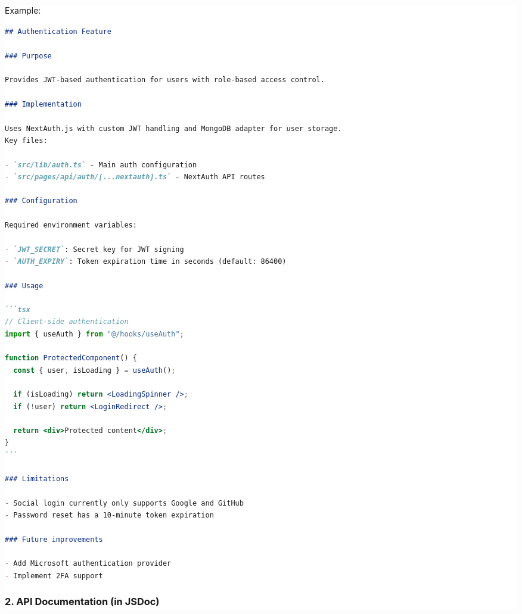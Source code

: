Example:

````markdown
## Authentication Feature

### Purpose

Provides JWT-based authentication for users with role-based access control.

### Implementation

Uses NextAuth.js with custom JWT handling and MongoDB adapter for user storage.
Key files:

- `src/lib/auth.ts` - Main auth configuration
- `src/pages/api/auth/[...nextauth].ts` - NextAuth API routes

### Configuration

Required environment variables:

- `JWT_SECRET`: Secret key for JWT signing
- `AUTH_EXPIRY`: Token expiration time in seconds (default: 86400)

### Usage

```tsx
// Client-side authentication
import { useAuth } from "@/hooks/useAuth";

function ProtectedComponent() {
  const { user, isLoading } = useAuth();

  if (isLoading) return <LoadingSpinner />;
  if (!user) return <LoginRedirect />;

  return <div>Protected content</div>;
}
```

### Limitations

- Social login currently only supports Google and GitHub
- Password reset has a 10-minute token expiration

### Future improvements

- Add Microsoft authentication provider
- Implement 2FA support
````

### 2. API Documentation (in JSDoc)
